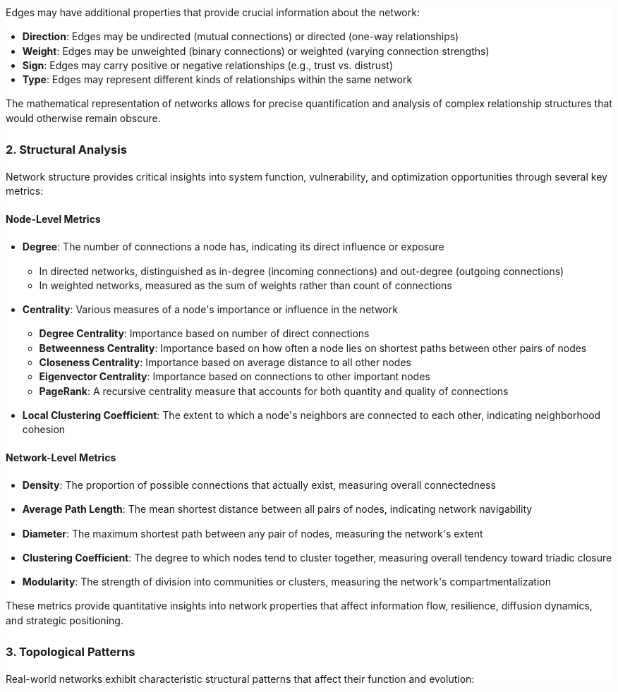 Edges may have additional properties that provide crucial information about the network:

- **Direction**: Edges may be undirected (mutual connections) or directed (one-way relationships)
- **Weight**: Edges may be unweighted (binary connections) or weighted (varying connection strengths)
- **Sign**: Edges may carry positive or negative relationships (e.g., trust vs. distrust)
- **Type**: Edges may represent different kinds of relationships within the same network

The mathematical representation of networks allows for precise quantification and analysis of complex relationship structures that would otherwise remain obscure.

### 2. Structural Analysis

Network structure provides critical insights into system function, vulnerability, and optimization opportunities through several key metrics:

#### Node-Level Metrics

- **Degree**: The number of connections a node has, indicating its direct influence or exposure
  - In directed networks, distinguished as in-degree (incoming connections) and out-degree (outgoing connections)
  - In weighted networks, measured as the sum of weights rather than count of connections

- **Centrality**: Various measures of a node's importance or influence in the network
  - **Degree Centrality**: Importance based on number of direct connections
  - **Betweenness Centrality**: Importance based on how often a node lies on shortest paths between other pairs of nodes
  - **Closeness Centrality**: Importance based on average distance to all other nodes
  - **Eigenvector Centrality**: Importance based on connections to other important nodes
  - **PageRank**: A recursive centrality measure that accounts for both quantity and quality of connections

- **Local Clustering Coefficient**: The extent to which a node's neighbors are connected to each other, indicating neighborhood cohesion

#### Network-Level Metrics

- **Density**: The proportion of possible connections that actually exist, measuring overall connectedness

- **Average Path Length**: The mean shortest distance between all pairs of nodes, indicating network navigability

- **Diameter**: The maximum shortest path between any pair of nodes, measuring the network's extent

- **Clustering Coefficient**: The degree to which nodes tend to cluster together, measuring overall tendency toward triadic closure

- **Modularity**: The strength of division into communities or clusters, measuring the network's compartmentalization

These metrics provide quantitative insights into network properties that affect information flow, resilience, diffusion dynamics, and strategic positioning.

### 3. Topological Patterns

Real-world networks exhibit characteristic structural patterns that affect their function and evolution:
